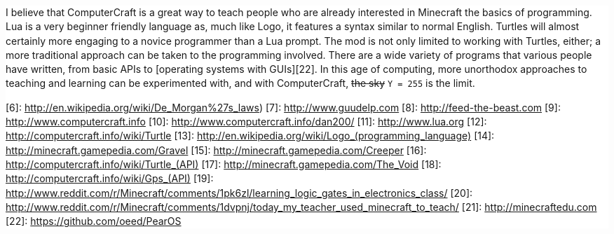 I believe that ComputerCraft is a great way to teach people who are already interested in Minecraft the basics of programming. Lua is a very beginner friendly language as, much like Logo, it features a syntax similar to normal English. Turtles will almost certainly more engaging to a novice programmer than a Lua prompt. The mod is not only limited to working with Turtles, either; a more traditional approach can be taken to the programming involved. There are a wide variety of programs that various people have written, from basic APIs to [operating systems with GUIs][22]. In this age of computing, more unorthodox approaches to teaching and learning can be experimented with, and with ComputerCraft, <s>the sky</s> `Y = 255` is the limit.

[1]:  https://minecraft.net/stats
[2]:  http://minecraft.gamepedia.com/Redstone#Redstone_Dust
[3]:  http://minecraft.gamepedia.com/Redstone_Torch
[4]:  http://en.wikipedia.org/wiki/Inverter_(logic_gate)
[5]:  http://en.wikipedia.org/wiki/Arithmetic_logic_unit
[6]:  http://en.wikipedia.org/wiki/De_Morgan%27s_laws)
[7]:  http://www.guudelp.com
[8]:  http://feed-the-beast.com
[9]:  http://www.computercraft.info
[10]: http://www.computercraft.info/dan200/
[11]: http://www.lua.org
[12]: http://computercraft.info/wiki/Turtle
[13]: http://en.wikipedia.org/wiki/Logo_(programming_language)
[14]: http://minecraft.gamepedia.com/Gravel
[15]: http://minecraft.gamepedia.com/Creeper
[16]: http://computercraft.info/wiki/Turtle_(API)
[17]: http://minecraft.gamepedia.com/The_Void
[18]: http://computercraft.info/wiki/Gps_(API)
[19]: http://www.reddit.com/r/Minecraft/comments/1pk6zl/learning_logic_gates_in_electronics_class/
[20]: http://www.reddit.com/r/Minecraft/comments/1dvpnj/today_my_teacher_used_minecraft_to_teach/
[21]: http://minecraftedu.com
[22]: https://github.com/oeed/PearOS
